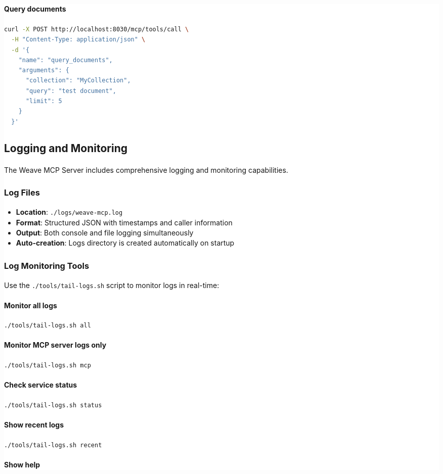 #### Query documents

```bash
curl -X POST http://localhost:8030/mcp/tools/call \
  -H "Content-Type: application/json" \
  -d '{
    "name": "query_documents",
    "arguments": {
      "collection": "MyCollection",
      "query": "test document",
      "limit": 5
    }
  }'
```

## Logging and Monitoring

The Weave MCP Server includes comprehensive logging and monitoring capabilities.

### Log Files

- **Location**: `./logs/weave-mcp.log`
- **Format**: Structured JSON with timestamps and caller information
- **Output**: Both console and file logging simultaneously
- **Auto-creation**: Logs directory is created automatically on startup

### Log Monitoring Tools

Use the `./tools/tail-logs.sh` script to monitor logs in real-time:

#### Monitor all logs

```bash
./tools/tail-logs.sh all
```

#### Monitor MCP server logs only

```bash
./tools/tail-logs.sh mcp
```

#### Check service status

```bash
./tools/tail-logs.sh status
```

#### Show recent logs

```bash
./tools/tail-logs.sh recent
```

#### Show help
